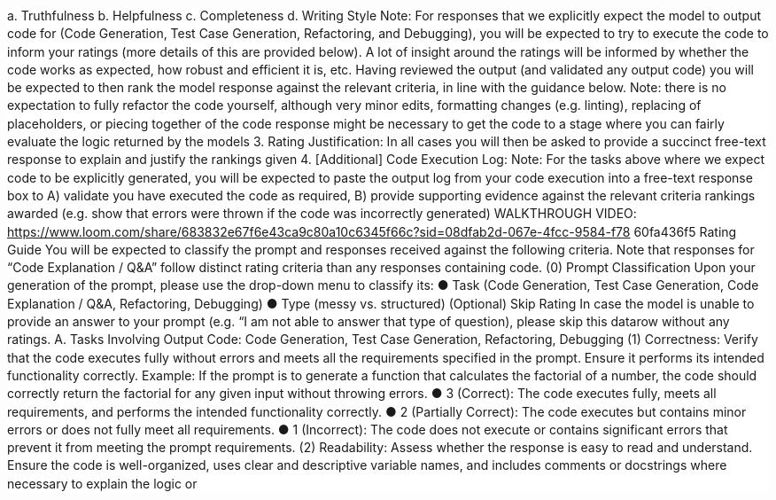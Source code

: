 a. Truthfulness
b. Helpfulness
c. Completeness
d. Writing Style
Note: For responses that we explicitly expect the model to output code for (Code Generation, Test
Case Generation, Refactoring, and Debugging), you will be expected to try to execute the code to
inform your ratings (more details of this are provided below). A lot of insight around the ratings will be
informed by whether the code works as expected, how robust and efficient it is, etc.
Having reviewed the output (and validated any output code) you will be expected to then rank the
model response against the relevant criteria, in line with the guidance below.
Note: there is no expectation to fully refactor the code yourself, although very minor edits, formatting
changes (e.g. linting), replacing of placeholders, or piecing together of the code response might be
necessary to get the code to a stage where you can fairly evaluate the logic returned by the models
3. Rating Justification:
In all cases you will then be asked to provide a succinct free-text response to explain and justify the
rankings given
4. [Additional] Code Execution Log:
Note: For the tasks above where we expect code to be explicitly generated, you will be expected to
paste the output log from your code execution into a free-text response box to A) validate you have
executed the code as required, B) provide supporting evidence against the relevant criteria rankings
awarded (e.g. show that errors were thrown if the code was incorrectly generated)
WALKTHROUGH VIDEO:
https://www.loom.com/share/683832e67f6e43ca9c80a10c6345f66c?sid=08dfab2d-067e-4fcc-9584-f78
60fa436f5
Rating Guide
You will be expected to classify the prompt and responses received against the following criteria. Note that
responses for “Code Explanation / Q&A” follow distinct rating criteria than any responses containing code.
(0) Prompt Classification
Upon your generation of the prompt, please use the drop-down menu to classify its:
● Task (Code Generation, Test Case Generation, Code Explanation / Q&A, Refactoring,
Debugging)
● Type (messy vs. structured)
(Optional) Skip Rating
In case the model is unable to provide an answer to your prompt (e.g. “I am not able to answer that type of
question), please skip this datarow without any ratings.
A. Tasks Involving Output Code: Code Generation, Test Case Generation, Refactoring, Debugging
(1) Correctness:
Verify that the code executes fully without errors and meets all the requirements specified in the prompt.
Ensure it performs its intended functionality correctly.
Example: If the prompt is to generate a function that calculates the factorial of a number, the code should
correctly return the factorial for any given input without throwing errors.
● 3 (Correct): The code executes fully, meets all requirements, and performs the intended functionality
correctly.
● 2 (Partially Correct): The code executes but contains minor errors or does not fully meet all
requirements.
● 1 (Incorrect): The code does not execute or contains significant errors that prevent it from meeting the
prompt requirements.
(2) Readability:
Assess whether the response is easy to read and understand. Ensure the code is well-organized, uses clear
and descriptive variable names, and includes comments or docstrings where necessary to explain the logic or